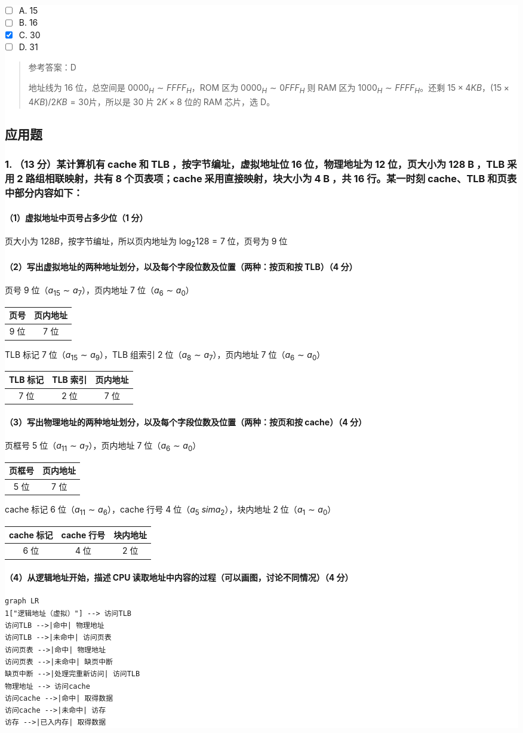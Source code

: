 - [ ] A. 15
- [ ] B. 16
- [x] C. 30
- [ ] D. 31

> 参考答案：D
> 
> 地址线为 16 位，总空间是 $0000_H \sim FFFF_H$，ROM 区为 $0000_H \sim  0FFF_H$ 则 RAM 区为 $1000_H \sim FFFF_H$。还剩 $15 \times 4 KB$，$(15 \times 4 KB) / 2 KB = 30$片，所以是 30 片 $2K \times 8$ 位的 RAM 芯片，选 D。

## 应用题

### 1. （13 分）某计算机有 cache 和 TLB ，按字节编址，虚拟地址位 16 位，物理地址为 12 位，页大小为 128 B ，TLB 采用 2 路组相联映射，共有 8 个页表项；cache 采用直接映射，块大小为 4 B ，共 16 行。某一时刻 cache、TLB 和页表中部分内容如下：

#### （1）虚拟地址中页号占多少位（1 分）

页大小为 $128 B$，按字节编址，所以页内地址为 $\log_{2}128 = 7$ 位，页号为 9 位

#### （2）写出虚拟地址的两种地址划分，以及每个字段位数及位置（两种：按页和按 TLB）（4 分）

页号 9 位（$a_{15} \sim a_7$），页内地址 7 位（$a_6 \sim a_0$）

页号 | 页内地址
:---: | :---:
9 位 | 7 位

TLB 标记 7 位（$a_{15} \sim a_9$），TLB 组索引 2 位（$a_8 \sim a_7$），页内地址 7 位（$a_6 \sim a_0$）

TLB 标记 | TLB 索引 | 页内地址
:---: | :---: | :---:
7 位 | 2 位 | 7 位

#### （3）写出物理地址的两种地址划分，以及每个字段位数及位置（两种：按页和按 cache）（4 分）

页框号 5 位（$a_{11} \sim a_7$），页内地址 7 位（$a_6 \sim a_0$）

页框号 | 页内地址
:---: | :---:
5 位 | 7 位

cache 标记 6 位（$a_{11} \sim a_6$），cache 行号 4 位（$a_5\ sim a_2$），块内地址 2 位（$a_1 \sim a_0$）

cache 标记 | cache 行号 | 块内地址
:---: | :---: | :---:
6 位 | 4 位 | 2 位

#### （4）从逻辑地址开始，描述 CPU 读取地址中内容的过程（可以画图，讨论不同情况）（4 分）

```mermaid
graph LR
1["逻辑地址（虚拟）"] --> 访问TLB
访问TLB -->|命中| 物理地址
访问TLB -->|未命中| 访问页表
访问页表 -->|命中| 物理地址
访问页表 -->|未命中| 缺页中断
缺页中断 -->|处理完重新访问| 访问TLB
物理地址 --> 访问cache
访问cache -->|命中| 取得数据
访问cache -->|未命中| 访存
访存 -->|已入内存| 取得数据
```
